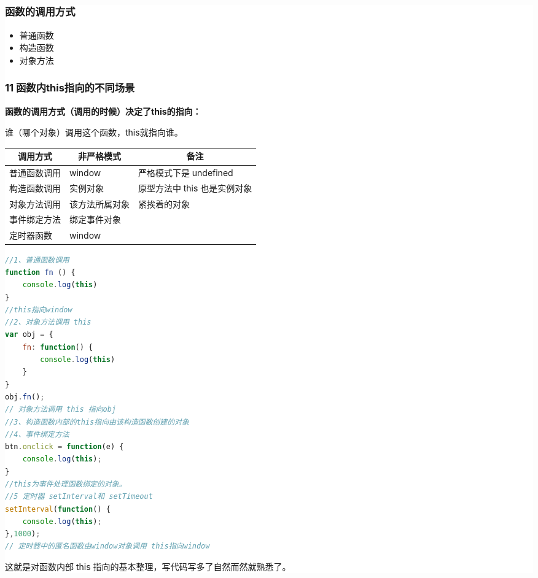 ### 函数的调用方式

- 普通函数
- 构造函数
- 对象方法

### 11 函数内this指向的不同场景

**函数的调用方式（调用的时候）决定了this的指向：**

谁（哪个对象）调用这个函数，this就指向谁。

| 调用方式   | 非严格模式   | 备注                |
| ------ | ------- | ----------------- |
| 普通函数调用 | window  | 严格模式下是 undefined  |
| 构造函数调用 | 实例对象    | 原型方法中 this 也是实例对象 |
| 对象方法调用 | 该方法所属对象 | 紧挨着的对象            |
| 事件绑定方法 | 绑定事件对象  |                   |
| 定时器函数  | window  |                   |



```javascript
//1、普通函数调用 
function fn () {
    console.log(this)
}
//this指向window
//2、对象方法调用 this
var obj = {
    fn: function() {
        console.log(this)
    }
}
obj.fn();
// 对象方法调用 this 指向obj
//3、构造函数内部的this指向由该构造函数创建的对象
//4、事件绑定方法 
btn.onclick = function(e) {
    console.log(this);
}
//this为事件处理函数绑定的对象。
//5 定时器 setInterval和 setTimeout
setInterval(function() {
    console.log(this);
},1000);
// 定时器中的匿名函数由window对象调用 this指向window
```

这就是对函数内部 this 指向的基本整理，写代码写多了自然而然就熟悉了。
